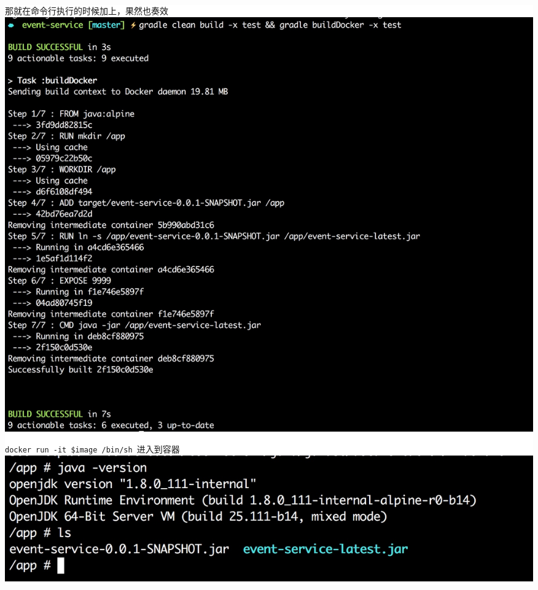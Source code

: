 那就在命令行执行的时候加上，果然也奏效
![](media/15060584287758.jpg)


`docker run -it $image /bin/sh `进入到容器
![](media/15060586814594.jpg)
